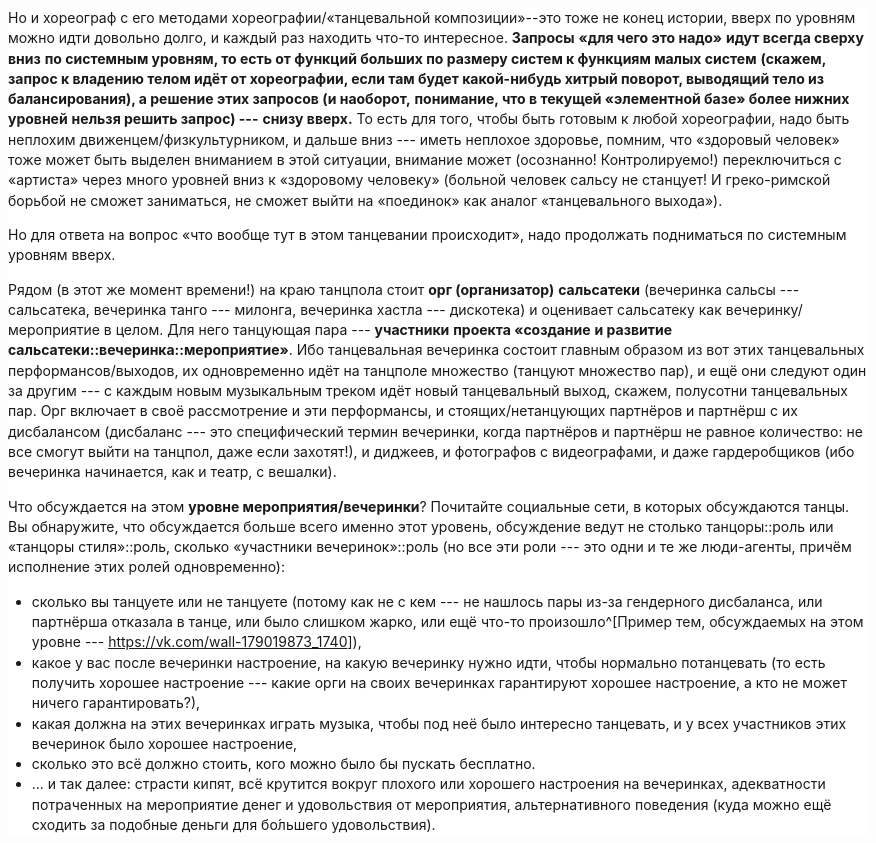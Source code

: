 Но и хореограф с его методами хореографии/«танцевальной
композиции»\--это тоже не конец истории, вверх по уровням можно идти
довольно долго, и каждый раз находить что-то интересное. **Запросы**
**«для чего это надо»** **идут всегда сверху вниз** **по системным
уровням, то есть от функций больших по размеру систем к функциям малых
систем** **(скажем, запрос к владению телом идёт от хореографии, если
там будет какой-нибудь хитрый поворот, выводящий тело из
балансирования), а решение этих запросов (и наоборот,** **понимание, что
в текущей «элементной базе» более нижних уровней** **нельзя решить
запрос) ---** **снизу вверх.** То есть для того, чтобы быть готовым к
любой хореографии, надо быть неплохим движенцем/физкультурником, и
дальше вниз --- иметь неплохое здоровье, помним, что «здоровый человек»
тоже может быть выделен вниманием в этой ситуации, внимание может
(осознанно! Контролируемо!) переключиться с «артиста» через много
уровней вниз к «здоровому человеку» (больной человек сальсу не станцует!
И греко-римской борьбой не сможет заниматься, не сможет выйти на
«поединок» как аналог «танцевального выхода»).

Но для ответа на вопрос «что вообще тут в этом танцевании происходит»,
надо продолжать подниматься по системным уровням вверх.

Рядом (в этот же момент времени!) на краю танцпола стоит **орг
(организатор)** **сальсатеки** (вечеринка сальсы --- сальсатека,
вечеринка танго --- милонга, вечеринка хастла --- дискотека) и оценивает
сальсатеку как вечеринку/мероприятие в целом. Для него танцующая
пара --- **участники** **проекта «создание** **и развитие**
**сальсатеки::вечеринка::мероприятие»**. Ибо танцевальная вечеринка
состоит главным образом из вот этих танцевальных перформансов/выходов,
их одновременно идёт на танцполе множество (танцуют множество пар), и
ещё они следуют один за другим --- с каждым новым музыкальным треком
идёт новый танцевальный выход, скажем, полусотни танцевальных пар. Орг
включает в своё рассмотрение и эти перформансы, и стоящих/нетанцующих
партнёров и партнёрш с их дисбалансом (дисбаланс --- это специфический
термин вечеринки, когда партнёров и партнёрш не равное количество: не
все смогут выйти на танцпол, даже если захотят!), и диджеев, и
фотографов с видеографами, и даже гардеробщиков (ибо вечеринка
начинается, как и театр, с вешалки).

Что обсуждается на этом **уровне мероприятия/вечеринки**? Почитайте
социальные сети, в которых обсуждаются танцы. Вы обнаружите, что
обсуждается больше всего именно этот уровень, обсуждение ведут не
столько танцоры::роль или «танцоры стиля»::роль, сколько «участники
вечеринок»::роль (но все эти роли --- это одни и те же люди-агенты,
причём исполнение этих ролей одновременно):

-   сколько вы танцуете или не танцуете (потому как не с кем --- не
    нашлось пары из-за гендерного дисбаланса, или партнёрша отказала в
    танце, или было слишком жарко, или ещё что-то
    произошло^[Пример тем, обсуждаемых на этом уровне
    --- <https://vk.com/wall-179019873_1740>]),
-   какое у вас после вечеринки настроение, на какую вечеринку нужно
    идти, чтобы нормально потанцевать (то есть получить хорошее
    настроение --- какие орги на своих вечеринках гарантируют хорошее
    настроение, а кто не может ничего гарантировать?),
-   какая должна на этих вечеринках играть музыка, чтобы под неё было
    интересно танцевать, и у всех участников этих вечеринок было хорошее
    настроение,
-   сколько это всё должно стоить, кого можно было бы пускать бесплатно.
-   ... и так далее: страсти кипят, всё крутится вокруг плохого или
    хорошего настроения на вечеринках, адекватности потраченных на
    мероприятие денег и удовольствия от мероприятия, альтернативного
    поведения (куда можно ещё сходить за подобные деньги для бо́льшего
    удовольствия).
